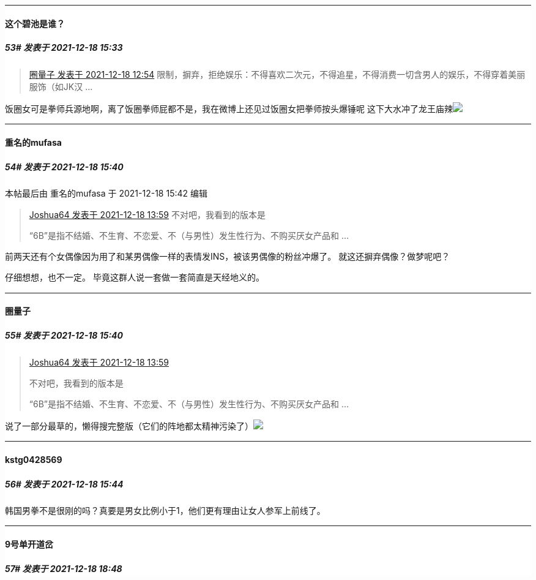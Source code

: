 *****

####  这个碧池是谁？  
##### 53#       发表于 2021-12-18 15:33

<blockquote><a href="httphttps://bbs.saraba1st.com/2b/forum.php?mod=redirect&amp;goto=findpost&amp;pid=53985907&amp;ptid=2043186" target="_blank">圈量子 发表于 2021-12-18 12:54</a>
限制，摒弃，拒绝娱乐：不得喜欢二次元，不得追星，不得消费一切含男人的娱乐，不得穿着美丽服饰（如JK汉 ...</blockquote>
饭圈女可是拳师兵源地啊，离了饭圈拳师屁都不是，我在微博上还见过饭圈女把拳师按头爆锤呢
这下大水冲了龙王庙辣<img src="https://static.saraba1st.com/image/smiley/face2017/067.png" referrerpolicy="no-referrer">

*****

####  重名的mufasa  
##### 54#       发表于 2021-12-18 15:40

 本帖最后由 重名的mufasa 于 2021-12-18 15:42 编辑 
<blockquote><a href="httphttps://bbs.saraba1st.com/2b/forum.php?mod=redirect&amp;goto=findpost&amp;pid=53986516&amp;ptid=2043186" target="_blank">Joshua64 发表于 2021-12-18 13:59</a>
不对吧，我看到的版本是

“6B”是指不结婚、不生育、不恋爱、不（与男性）发生性行为、不购买厌女产品和 ...</blockquote>
前两天还有个女偶像因为用了和某男偶像一样的表情发INS，被该男偶像的粉丝冲爆了。
就这还摒弃偶像？做梦呢吧？

仔细想想，也不一定。
毕竟这群人说一套做一套简直是天经地义的。

*****

####  圈量子  
##### 55#       发表于 2021-12-18 15:40

<blockquote><a href="httphttps://bbs.saraba1st.com/2b/forum.php?mod=redirect&amp;goto=findpost&amp;pid=53986516&amp;ptid=2043186" target="_blank">Joshua64 发表于 2021-12-18 13:59</a>

不对吧，我看到的版本是

“6B”是指不结婚、不生育、不恋爱、不（与男性）发生性行为、不购买厌女产品和 ...</blockquote>
说了一部分最草的，懒得搜完整版（它们的阵地都太精神污染了）<img src="https://static.saraba1st.com/image/smiley/face2017/067.png" referrerpolicy="no-referrer">

*****

####  kstg0428569  
##### 56#       发表于 2021-12-18 15:44

韩国男拳不是很刚的吗？真要是男女比例小于1，他们更有理由让女人参军上前线了。

*****

####  9号单开道岔  
##### 57#       发表于 2021-12-18 18:48
